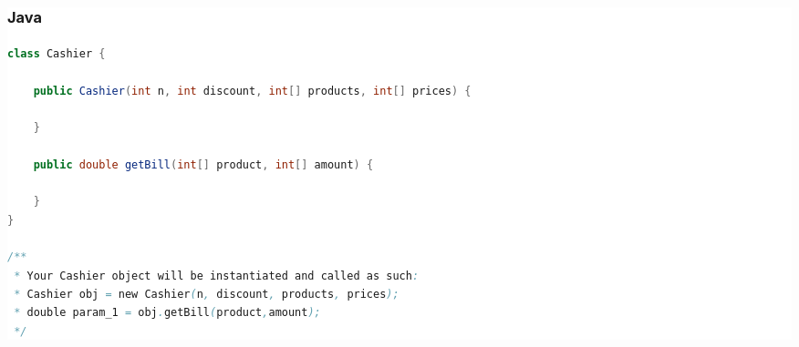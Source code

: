 ### Java

```java
class Cashier {

    public Cashier(int n, int discount, int[] products, int[] prices) {

    }

    public double getBill(int[] product, int[] amount) {

    }
}

/**
 * Your Cashier object will be instantiated and called as such:
 * Cashier obj = new Cashier(n, discount, products, prices);
 * double param_1 = obj.getBill(product,amount);
 */
```
